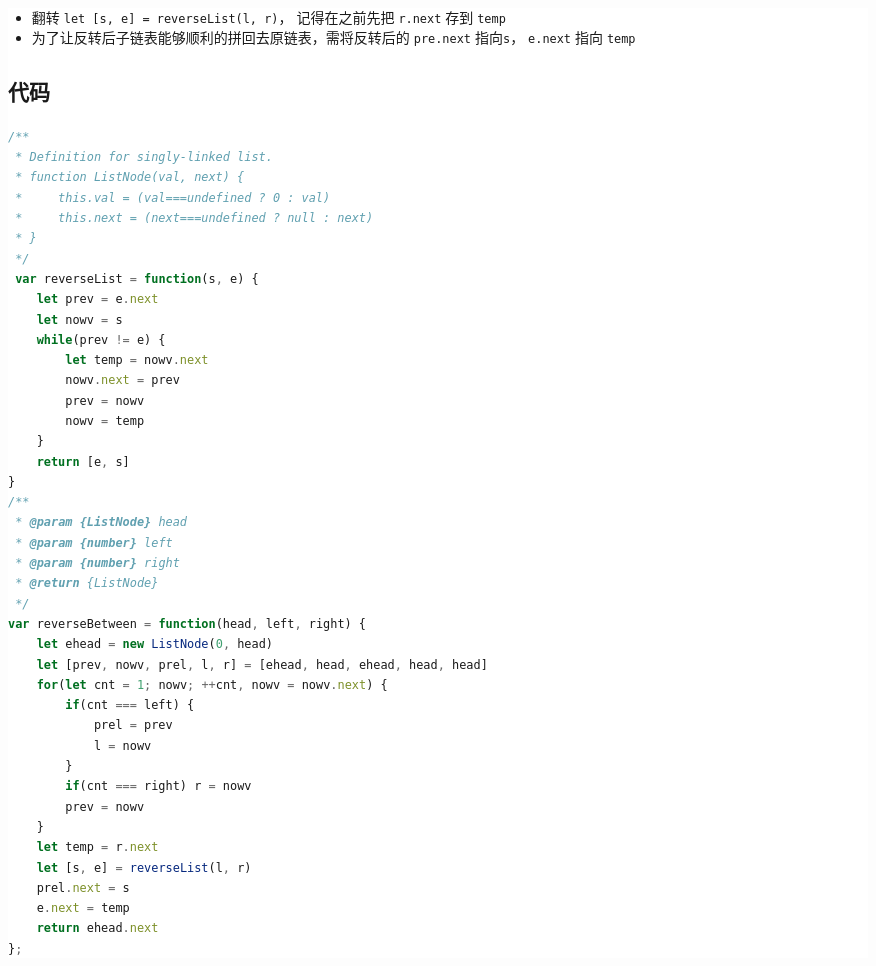 - 翻转 `let [s, e] = reverseList(l, r)`， 记得在之前先把 `r.next` 存到 `temp`
- 为了让反转后子链表能够顺利的拼回去原链表，需将反转后的 `pre.next` 指向`s`， `e.next` 指向 `temp`

## 代码

```js
/**
 * Definition for singly-linked list.
 * function ListNode(val, next) {
 *     this.val = (val===undefined ? 0 : val)
 *     this.next = (next===undefined ? null : next)
 * }
 */
 var reverseList = function(s, e) {
    let prev = e.next
    let nowv = s
    while(prev != e) {
        let temp = nowv.next
        nowv.next = prev
        prev = nowv
        nowv = temp
    }
    return [e, s]
}
/**
 * @param {ListNode} head
 * @param {number} left
 * @param {number} right
 * @return {ListNode}
 */
var reverseBetween = function(head, left, right) {
    let ehead = new ListNode(0, head)
    let [prev, nowv, prel, l, r] = [ehead, head, ehead, head, head]
    for(let cnt = 1; nowv; ++cnt, nowv = nowv.next) {
        if(cnt === left) {
            prel = prev
            l = nowv
        }
        if(cnt === right) r = nowv
        prev = nowv
    }
    let temp = r.next
    let [s, e] = reverseList(l, r)
    prel.next = s
    e.next = temp
    return ehead.next
};
```

